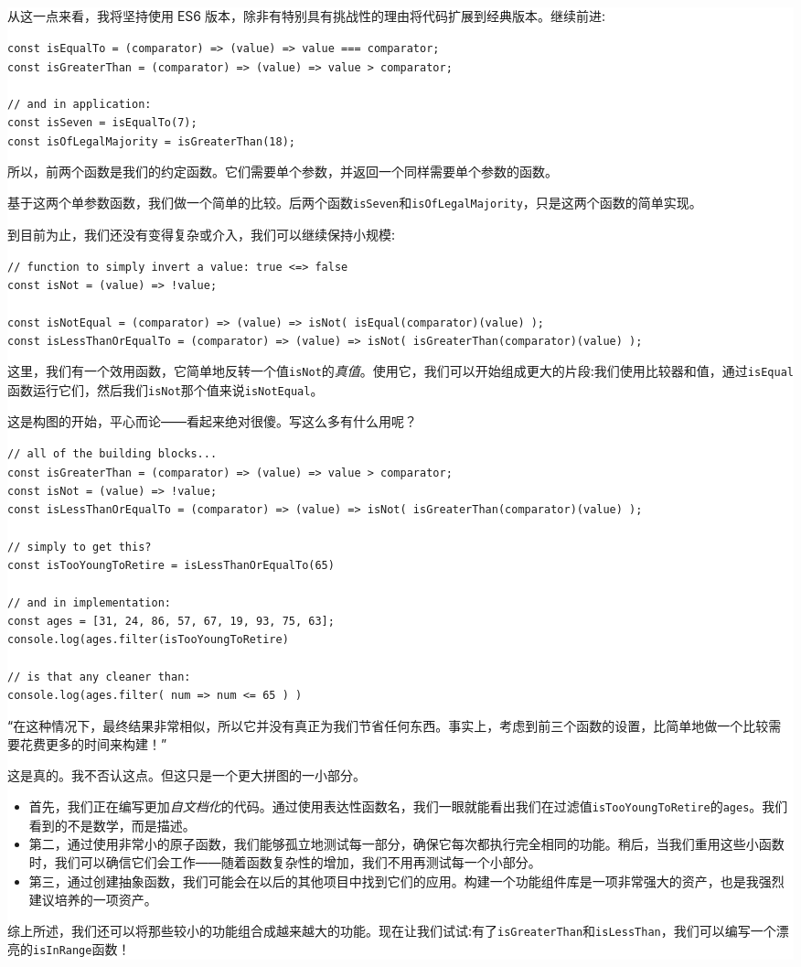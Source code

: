 从这一点来看，我将坚持使用 ES6 版本，除非有特别具有挑战性的理由将代码扩展到经典版本。继续前进:

```
const isEqualTo = (comparator) => (value) => value === comparator;
const isGreaterThan = (comparator) => (value) => value > comparator;

// and in application:
const isSeven = isEqualTo(7);
const isOfLegalMajority = isGreaterThan(18); 
```

所以，前两个函数是我们的约定函数。它们需要单个参数，并返回一个同样需要单个参数的函数。

基于这两个单参数函数，我们做一个简单的比较。后两个函数`isSeven`和`isOfLegalMajority`，只是这两个函数的简单实现。

到目前为止，我们还没有变得复杂或介入，我们可以继续保持小规模:

```
// function to simply invert a value: true <=> false
const isNot = (value) => !value;

const isNotEqual = (comparator) => (value) => isNot( isEqual(comparator)(value) );
const isLessThanOrEqualTo = (comparator) => (value) => isNot( isGreaterThan(comparator)(value) );
```

这里，我们有一个效用函数，它简单地反转一个值`isNot`的*真值*。使用它，我们可以开始组成更大的片段:我们使用比较器和值，通过`isEqual`函数运行它们，然后我们`isNot`那个值来说`isNotEqual`。

这是构图的开始，平心而论——看起来绝对很傻。写这么多有什么用呢？

```
// all of the building blocks...
const isGreaterThan = (comparator) => (value) => value > comparator;
const isNot = (value) => !value;
const isLessThanOrEqualTo = (comparator) => (value) => isNot( isGreaterThan(comparator)(value) );

// simply to get this?
const isTooYoungToRetire = isLessThanOrEqualTo(65)

// and in implementation:
const ages = [31, 24, 86, 57, 67, 19, 93, 75, 63];
console.log(ages.filter(isTooYoungToRetire)

// is that any cleaner than:
console.log(ages.filter( num => num <= 65 ) )
```

“在这种情况下，最终结果非常相似，所以它并没有真正为我们节省任何东西。事实上，考虑到前三个函数的设置，比简单地做一个比较需要花费更多的时间来构建！”

这是真的。我不否认这点。但这只是一个更大拼图的一小部分。

*   首先，我们正在编写更加*自文档化*的代码。通过使用表达性函数名，我们一眼就能看出我们在过滤值`isTooYoungToRetire`的`ages`。我们看到的不是数学，而是描述。
*   第二，通过使用非常小的原子函数，我们能够孤立地测试每一部分，确保它每次都执行完全相同的功能。稍后，当我们重用这些小函数时，我们可以确信它们会工作——随着函数复杂性的增加，我们不用再测试每一个小部分。
*   第三，通过创建抽象函数，我们可能会在以后的其他项目中找到它们的应用。构建一个功能组件库是一项非常强大的资产，也是我强烈建议培养的一项资产。

综上所述，我们还可以将那些较小的功能组合成越来越大的功能。现在让我们试试:有了`isGreaterThan`和`isLessThan`，我们可以编写一个漂亮的`isInRange`函数！
